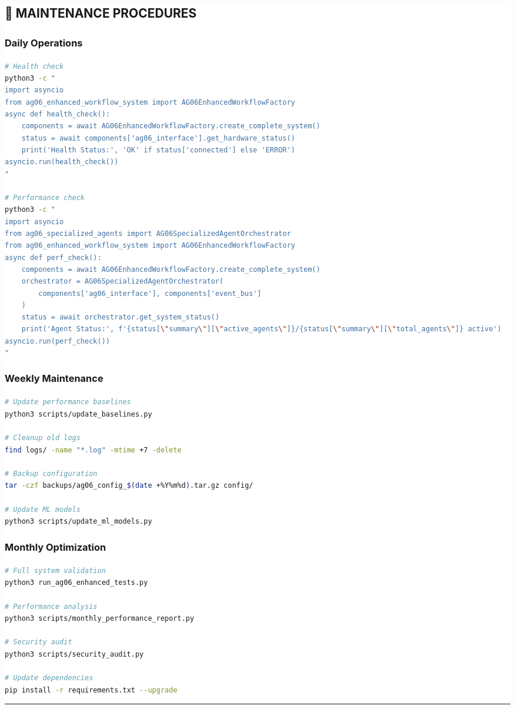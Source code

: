 ## 🔧 MAINTENANCE PROCEDURES

### Daily Operations
```bash
# Health check
python3 -c "
import asyncio
from ag06_enhanced_workflow_system import AG06EnhancedWorkflowFactory
async def health_check():
    components = await AG06EnhancedWorkflowFactory.create_complete_system()
    status = await components['ag06_interface'].get_hardware_status()
    print('Health Status:', 'OK' if status['connected'] else 'ERROR')
asyncio.run(health_check())
"

# Performance check
python3 -c "
import asyncio
from ag06_specialized_agents import AG06SpecializedAgentOrchestrator
from ag06_enhanced_workflow_system import AG06EnhancedWorkflowFactory
async def perf_check():
    components = await AG06EnhancedWorkflowFactory.create_complete_system()
    orchestrator = AG06SpecializedAgentOrchestrator(
        components['ag06_interface'], components['event_bus']
    )
    status = await orchestrator.get_system_status()
    print('Agent Status:', f'{status[\"summary\"][\"active_agents\"]}/{status[\"summary\"][\"total_agents\"]} active')
asyncio.run(perf_check())
"
```

### Weekly Maintenance
```bash
# Update performance baselines
python3 scripts/update_baselines.py

# Cleanup old logs
find logs/ -name "*.log" -mtime +7 -delete

# Backup configuration
tar -czf backups/ag06_config_$(date +%Y%m%d).tar.gz config/

# Update ML models
python3 scripts/update_ml_models.py
```

### Monthly Optimization
```bash
# Full system validation
python3 run_ag06_enhanced_tests.py

# Performance analysis
python3 scripts/monthly_performance_report.py

# Security audit
python3 scripts/security_audit.py

# Update dependencies
pip install -r requirements.txt --upgrade
```

---